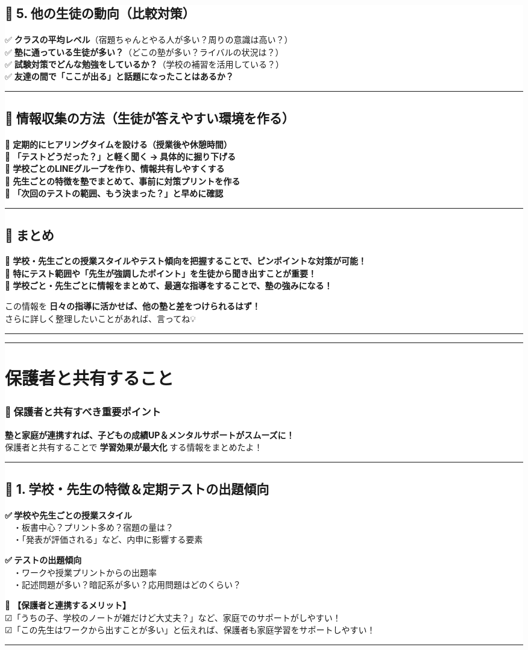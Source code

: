 
## **🔹 5. 他の生徒の動向（比較対策）**
✅ **クラスの平均レベル**（宿題ちゃんとやる人が多い？周りの意識は高い？）  
✅ **塾に通っている生徒が多い？**（どこの塾が多い？ライバルの状況は？）  
✅ **試験対策でどんな勉強をしているか？**（学校の補習を活用している？）  
✅ **友達の間で「ここが出る」と話題になったことはあるか？**  

---

## **🔹 情報収集の方法（生徒が答えやすい環境を作る）**
🔸 **定期的にヒアリングタイムを設ける（授業後や休憩時間）**  
🔸 **「テストどうだった？」と軽く聞く → 具体的に掘り下げる**  
🔸 **学校ごとのLINEグループを作り、情報共有しやすくする**  
🔸 **先生ごとの特徴を塾でまとめて、事前に対策プリントを作る**  
🔸 **「次回のテストの範囲、もう決まった？」と早めに確認**  

---

## **🔹 まとめ**
🎯 **学校・先生ごとの授業スタイルやテスト傾向を把握することで、ピンポイントな対策が可能！**  
🎯 **特にテスト範囲や「先生が強調したポイント」を生徒から聞き出すことが重要！**  
🎯 **学校ごと・先生ごとに情報をまとめて、最適な指導をすることで、塾の強みになる！**  

この情報を **日々の指導に活かせば、他の塾と差をつけられるはず！**  
さらに詳しく整理したいことがあれば、言ってね💡

---
---

# 保護者と共有すること

### **📢 保護者と共有すべき重要ポイント**  
**塾と家庭が連携すれば、子どもの成績UP＆メンタルサポートがスムーズに！**  
保護者と共有することで **学習効果が最大化** する情報をまとめたよ！  

---

## **🔹 1. 学校・先生の特徴＆定期テストの出題傾向**
**✅ 学校や先生ごとの授業スタイル**  
　・板書中心？プリント多め？宿題の量は？  
　・「発表が評価される」など、内申に影響する要素  

**✅ テストの出題傾向**  
　・ワークや授業プリントからの出題率  
　・記述問題が多い？暗記系が多い？応用問題はどのくらい？  

🎯 **【保護者と連携するメリット】**  
☑「うちの子、学校のノートが雑だけど大丈夫？」など、家庭でのサポートがしやすい！  
☑「この先生はワークから出すことが多い」と伝えれば、保護者も家庭学習をサポートしやすい！  

---